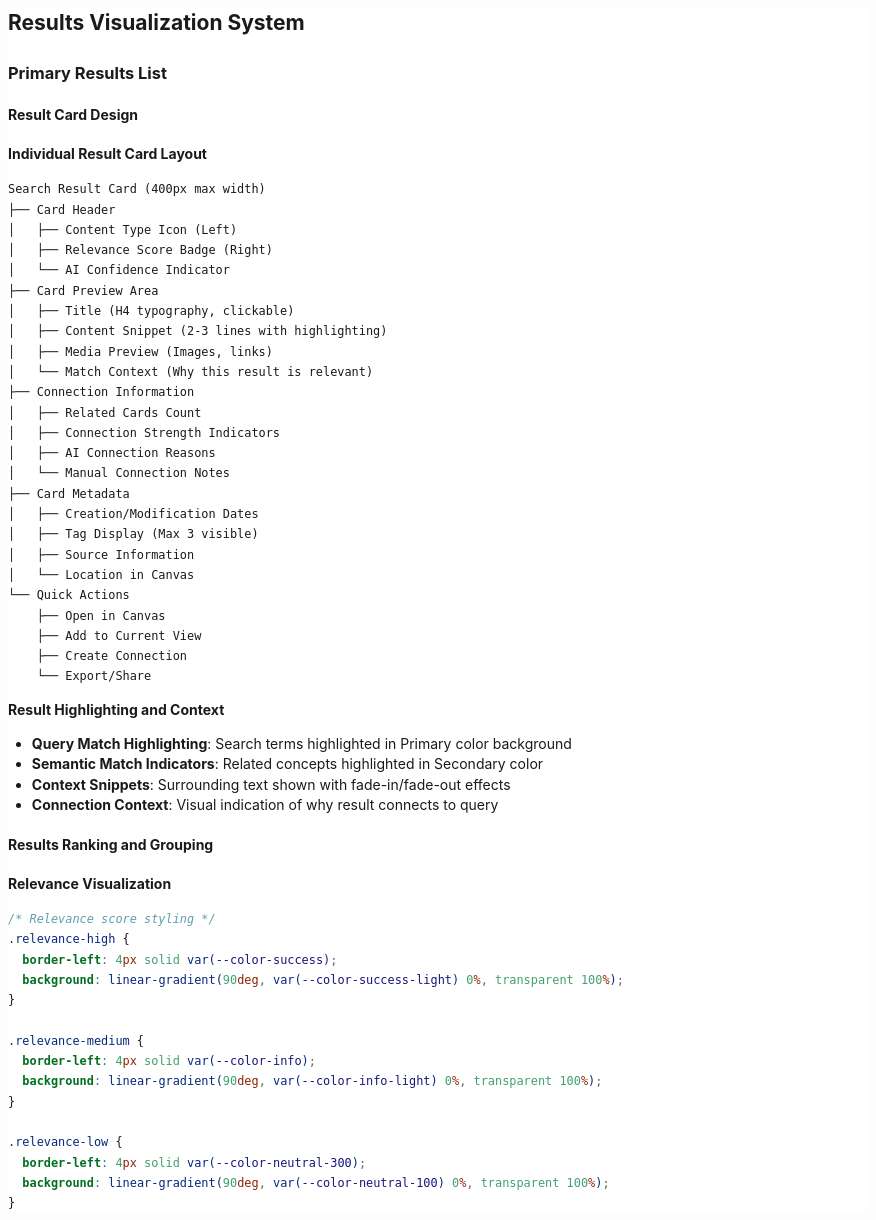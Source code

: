 ## Results Visualization System

### Primary Results List

#### Result Card Design

**Individual Result Card Layout**
```
Search Result Card (400px max width)
├── Card Header
│   ├── Content Type Icon (Left)
│   ├── Relevance Score Badge (Right)
│   └── AI Confidence Indicator
├── Card Preview Area
│   ├── Title (H4 typography, clickable)
│   ├── Content Snippet (2-3 lines with highlighting)
│   ├── Media Preview (Images, links)
│   └── Match Context (Why this result is relevant)
├── Connection Information
│   ├── Related Cards Count
│   ├── Connection Strength Indicators
│   ├── AI Connection Reasons
│   └── Manual Connection Notes
├── Card Metadata  
│   ├── Creation/Modification Dates
│   ├── Tag Display (Max 3 visible)
│   ├── Source Information
│   └── Location in Canvas
└── Quick Actions
    ├── Open in Canvas
    ├── Add to Current View
    ├── Create Connection
    └── Export/Share
```

**Result Highlighting and Context**
- **Query Match Highlighting**: Search terms highlighted in Primary color background
- **Semantic Match Indicators**: Related concepts highlighted in Secondary color
- **Context Snippets**: Surrounding text shown with fade-in/fade-out effects
- **Connection Context**: Visual indication of why result connects to query

#### Results Ranking and Grouping

**Relevance Visualization**
```css
/* Relevance score styling */
.relevance-high {
  border-left: 4px solid var(--color-success);
  background: linear-gradient(90deg, var(--color-success-light) 0%, transparent 100%);
}

.relevance-medium {
  border-left: 4px solid var(--color-info);
  background: linear-gradient(90deg, var(--color-info-light) 0%, transparent 100%);
}

.relevance-low {
  border-left: 4px solid var(--color-neutral-300);
  background: linear-gradient(90deg, var(--color-neutral-100) 0%, transparent 100%);
}
```
